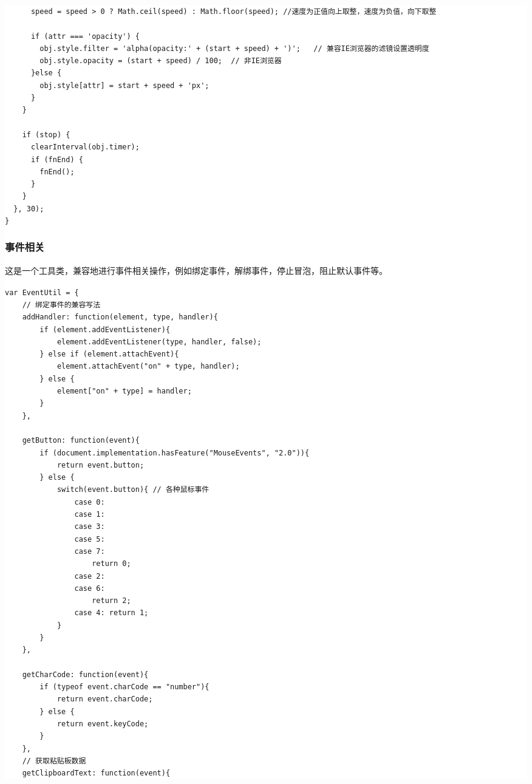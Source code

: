 ```
      speed = speed > 0 ? Math.ceil(speed) : Math.floor(speed); //速度为正值向上取整，速度为负值，向下取整

      if (attr === 'opacity') {
        obj.style.filter = 'alpha(opacity:' + (start + speed) + ')';   // 兼容IE浏览器的滤镜设置透明度
        obj.style.opacity = (start + speed) / 100;  // 非IE浏览器
      }else {
        obj.style[attr] = start + speed + 'px';
      }
    }

    if (stop) {
      clearInterval(obj.timer);
      if (fnEnd) {
        fnEnd();
      }
    }
  }, 30);
}
```

### 事件相关
这是一个工具类，兼容地进行事件相关操作，例如绑定事件，解绑事件，停止冒泡，阻止默认事件等。
```
var EventUtil = {
    // 绑定事件的兼容写法
    addHandler: function(element, type, handler){
        if (element.addEventListener){
            element.addEventListener(type, handler, false);
        } else if (element.attachEvent){
            element.attachEvent("on" + type, handler);
        } else {
            element["on" + type] = handler;
        }
    },

    getButton: function(event){
        if (document.implementation.hasFeature("MouseEvents", "2.0")){
            return event.button;
        } else {
            switch(event.button){ // 各种鼠标事件
                case 0:
                case 1:
                case 3:
                case 5:
                case 7:
                    return 0;
                case 2:
                case 6:
                    return 2;
                case 4: return 1;
            }
        }
    },

    getCharCode: function(event){
        if (typeof event.charCode == "number"){
            return event.charCode;
        } else {
            return event.keyCode;
        }
    },
    // 获取粘贴板数据
    getClipboardText: function(event){
```